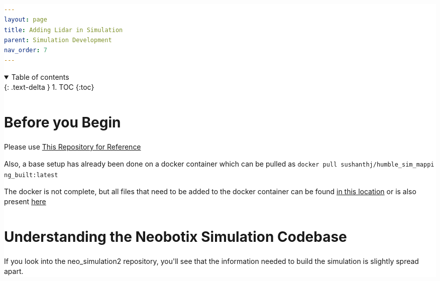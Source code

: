```yaml
---
layout: page
title: Adding Lidar in Simulation
parent: Simulation Development
nav_order: 7
---
```


<details open markdown="block">
  <summary>
    Table of contents
  </summary>
  {: .text-delta }
1. TOC
{:toc}
</details>

# Before you Begin

Please use [This Repository for Reference](https://github.com/DockDockGo/robot-setup-tool)

Also, a base setup has already been done on a docker container which can be pulled
as ```docker pull sushanthj/humble_sim_mapping_built:latest```

The docker is not complete, but all files that need to be added to the docker container can
be found [in this location](https://github.com/DockDockGo/robot-setup-tool/tree/ros2/world_files/todo_copy_to_docker)
or is also present [here](https://drive.google.com/file/d/1RXruH6-E_zZsusRcH2XPh03xjsMYtpxM/view?usp=drive_link)

# Understanding the Neobotix Simulation Codebase

If you look into the neo_simulation2 repository, you'll see that the information needed
to build the simulation is slightly spread apart.
